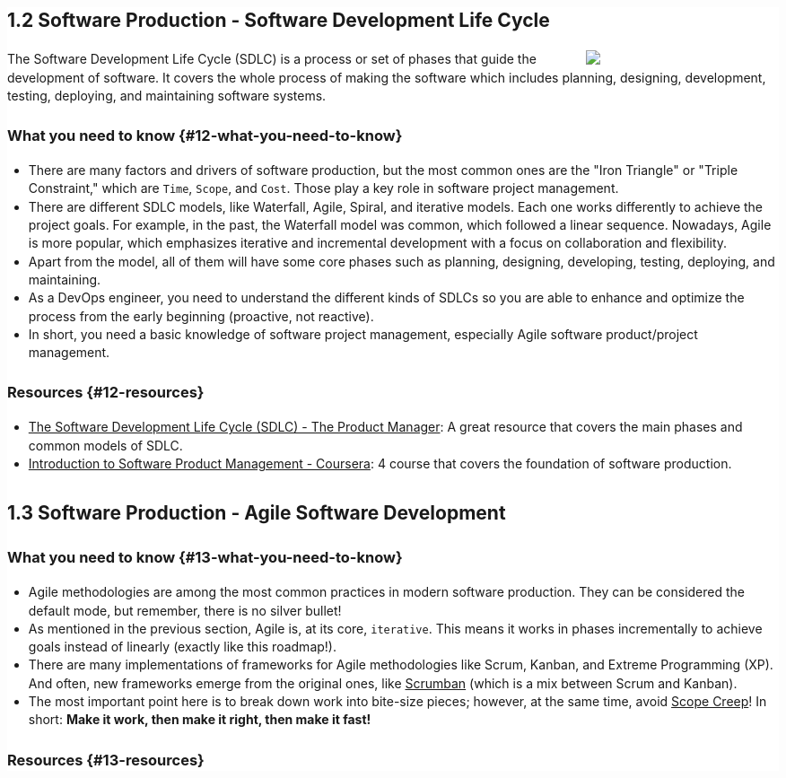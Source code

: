 ## 1.2 Software Production - Software Development Life Cycle

<img class="img-right" align="right" width="25%" src="/img/topics/software-production.png"></img>

The Software Development Life Cycle (SDLC) is a process or set of phases that guide the development of software. It covers the whole process of making the software which includes planning, designing, development, testing, deploying, and maintaining software systems.

### What you need to know {#12-what-you-need-to-know}

- There are many factors and drivers of software production, but the most common ones are the "Iron Triangle" or "Triple Constraint," which are `Time`, `Scope`, and `Cost`. Those play a key role in software project management.
- There are different SDLC models, like Waterfall, Agile, Spiral, and iterative models. Each one works differently to achieve the project goals. For example, in the past, the Waterfall model was common, which followed a linear sequence. Nowadays, Agile is more popular, which emphasizes iterative and incremental development with a focus on collaboration and flexibility.
- Apart from the model, all of them will have some core phases such as planning, designing, developing, testing, deploying, and maintaining.
- As a DevOps engineer, you need to understand the different kinds of SDLCs so you are able to enhance and optimize the process from the early beginning (proactive, not reactive).
- In short, you need a basic knowledge of software project management, especially Agile software product/project management.

### Resources {#12-resources}

- [The Software Development Life Cycle (SDLC) - The Product Manager](https://theproductmanager.com/topics/software-development-life-cycle/): A great resource that covers the main phases and common models of SDLC.
- [Introduction to Software Product Management - Coursera](https://www.coursera.org/learn/introduction-to-software-product-management?specialization=product-management): 4 course that covers the foundation of software production.

## 1.3 Software Production - Agile Software Development

### What you need to know {#13-what-you-need-to-know}

- Agile methodologies are among the most common practices in modern software production. They can be considered the default mode, but remember, there is no silver bullet!
- As mentioned in the previous section, Agile is, at its core, `iterative`. This means it works in phases incrementally to achieve goals instead of linearly (exactly like this roadmap!).
- There are many implementations of frameworks for Agile methodologies like Scrum, Kanban, and Extreme Programming (XP). And often, new frameworks emerge from the original ones, like [Scrumban](https://teamhood.com/agile-resources/what-is-scrumban/) (which is a mix between Scrum and Kanban).
- The most important point here is to break down work into bite-size pieces; however, at the same time, avoid [Scope Creep](https://www.pmi.org/learning/library/top-five-causes-scope-creep-6675)! In short: **Make it work, then make it right, then make it fast!**

### Resources {#13-resources}
